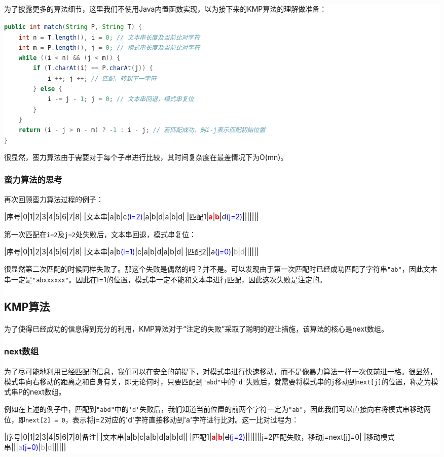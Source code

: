 为了披露更多的算法细节，这里我们不使用Java内置函数实现，以为接下来的KMP算法的理解做准备：

``` java
public int match(String P, String T) {
	int n = T.length(), i = 0; // 文本串长度及当前比对字符
	int m = P.length(), j = 0; // 模式串长度及当前比对字符
	while ((i < n) && (j < m)) {
		if (T.charAt(i) == P.charAt(j)) {
			i ++; j ++; // 匹配，转到下一字符
		} else {
			i -= j - 1; j = 0; // 文本串回退，模式串复位
		}
	}
	return (i - j > n - m) ? -1 : i - j; // 若匹配成功，则i-j表示匹配初始位置
}
```

很显然，蛮力算法由于需要对于每个子串进行比较，其时间复杂度在最差情况下为O(mn)。

### 蛮力算法的思考

再次回顾蛮力算法过程的例子：

|序号|0|1|2|3|4|5|6|7|8|
|文本串|a|b|c<font color="#0000ff">(i=2)</font>|a|b|d|a|b|d|
|匹配1|<b><font color="#ff0000">a</font></b>|<b><font color="#ff0000">b</font></b>|<del>d</del><font color="#0000ff">(j=2)</font>|||||||

第一次匹配在`i=2`及`j=2`处失败后，文本串回退，模式串复位：

|序号|0|1|2|3|4|5|6|7|8|
|文本串|a|b<font color="#0000ff">(i=1)</font>|c|a|b|d|a|b|d|
|匹配2||<del>a</del><font color="#0000ff">(j=0)</font>|<font color="#aaaaaa">b</font>|<font color="#aaaaaa">d</font>||||||

很显然第二次匹配的时候同样失败了。那这个失败是偶然的吗？并不是。可以发现由于第一次匹配时已经成功匹配了字符串`"ab"`，因此文本串一定是`"abxxxxxx"`。因此在i=1的位置，模式串一定不能和文本串进行匹配，因此这次失败是注定的。

## KMP算法

为了使得已经成功的信息得到充分的利用，KMP算法对于“注定的失败”采取了聪明的避让措施，该算法的核心是next数组。

### next数组

为了尽可能地利用已经匹配的信息，我们可以在安全的前提下，对模式串进行快速移动，而不是像暴力算法一样一次仅前进一格。很显然，模式串向右移动的距离之和自身有关，即无论何时，只要匹配到`"abd"`中的`'d'`失败后，就需要将模式串的`j`移动到`next[j]`的位置，称之为模式串P的next数组。

例如在上述的例子中，匹配到`"abd"`中的`'d'`失败后，我们知道当前位置的前两个字符一定为`"ab"`，因此我们可以直接向右将模式串移动两位，即`next[2] = 0`，表示将j=2对应的'd'字符直接移动到'a'字符进行比对。这一比对过程为：

|序号|0|1|2|3|4|5|6|7|8|备注|
|文本串|a|b|c|a|b|d|a|b|d||
|匹配1|<b><font color="#ff0000">a</font></b>|<b><font color="#ff0000">b</font></b>|<del>d</del><font color="#0000ff">(j=2)</font>|||||||j=2匹配失败，移动j=next[j]=0|
|移动模式串|||<font color="#aaaaaa">a</font><font color="#0000ff">(j=0)</font>|<font color="#aaaaaa">b</font>|<font color="#aaaaaa">d</font>||||||
